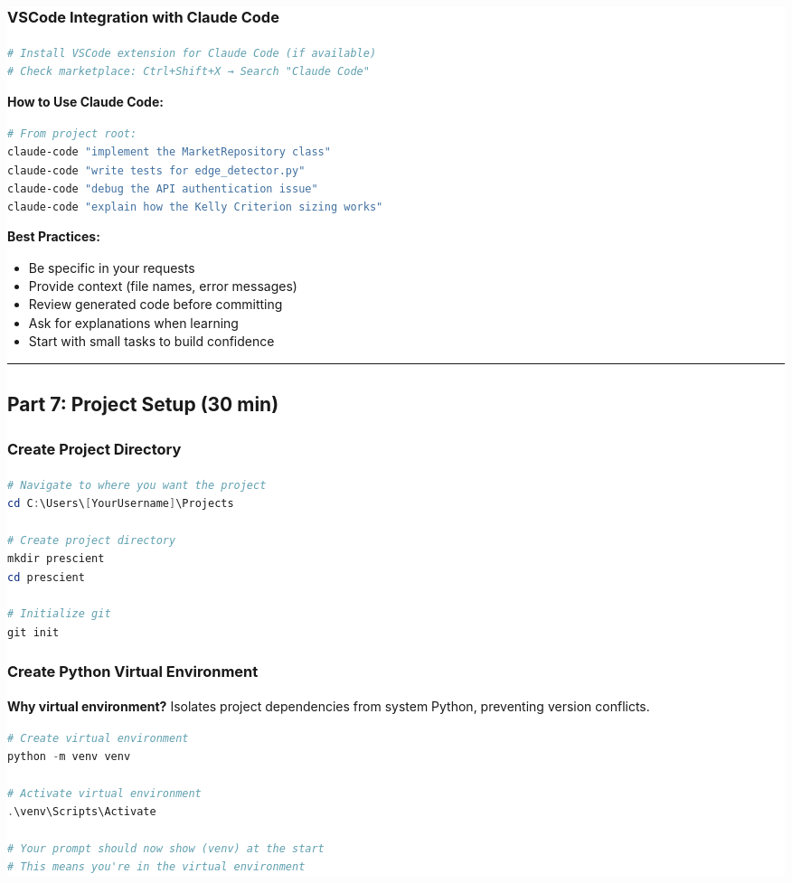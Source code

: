 ### VSCode Integration with Claude Code

```powershell
# Install VSCode extension for Claude Code (if available)
# Check marketplace: Ctrl+Shift+X → Search "Claude Code"
```

**How to Use Claude Code:**
```powershell
# From project root:
claude-code "implement the MarketRepository class"
claude-code "write tests for edge_detector.py"
claude-code "debug the API authentication issue"
claude-code "explain how the Kelly Criterion sizing works"
```

**Best Practices:**
- Be specific in your requests
- Provide context (file names, error messages)
- Review generated code before committing
- Ask for explanations when learning
- Start with small tasks to build confidence

---

## Part 7: Project Setup (30 min)

### Create Project Directory

```powershell
# Navigate to where you want the project
cd C:\Users\[YourUsername]\Projects

# Create project directory
mkdir prescient
cd prescient

# Initialize git
git init
```

### Create Python Virtual Environment

**Why virtual environment?** Isolates project dependencies from system Python, preventing version conflicts.

```powershell
# Create virtual environment
python -m venv venv

# Activate virtual environment
.\venv\Scripts\Activate

# Your prompt should now show (venv) at the start
# This means you're in the virtual environment
```
